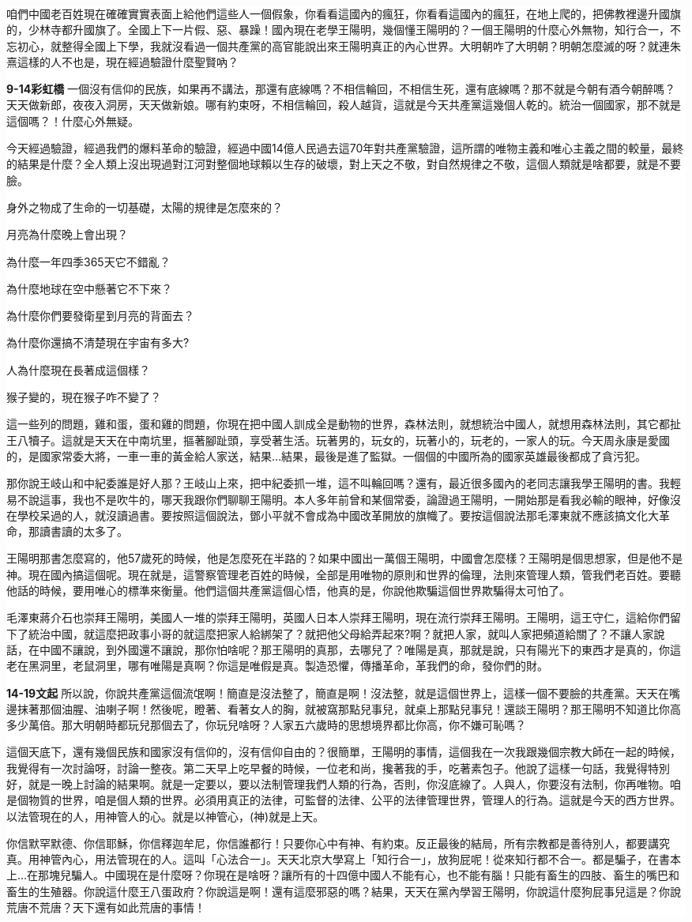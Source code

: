 
咱們中國老百姓現在確確實實表面上給他們這些人一個假象，你看看這國內的瘋狂，你看看這國內的瘋狂，在地上爬的，把佛教裡邊升國旗的，少林寺都升國旗了。全國上下一片假、惡、暴躁！國內現在老學王陽明，幾個懂王陽明的？一個王陽明的什麼心外無物，知行合一，不忘初心，就整得全國上下學，我就沒看過一個共產黨的高官能說出來王陽明真正的內心世界。大明朝咋了大明朝？明朝怎麼滅的呀？就連朱熹這樣的人不也是，現在經過驗證什麼聖賢吶？


**9-14彩虹橋**
一個沒有信仰的民族，如果再不講法，那還有底線嗎？不相信輪回，不相信生死，還有底線嗎？那不就是今朝有酒今朝醉嗎？天天做新郎，夜夜入洞房，天天做新娘。哪有約束呀，不相信輪回，殺人越貨，這就是今天共產黨這幾個人乾的。統治一個國家，那不就是這個嗎？！什麼心外無疑。


今天經過驗證，經過我們的爆料革命的驗證，經過中國14億人民過去這70年對共產黨驗證，這所謂的唯物主義和唯心主義之間的較量，最終的結果是什麼？全人類上沒出現過對江河對整個地球賴以生存的破壞，對上天之不敬，對自然規律之不敬，這個人類就是啥都要，就是不要臉。


身外之物成了生命的一切基礎，太陽的規律是怎麼來的？


月亮為什麼晚上會出現？


為什麼一年四季365天它不錯亂？


為什麼地球在空中懸著它不下來？


為什麼你們要發衛星到月亮的背面去？


為什麼你還搞不清楚現在宇宙有多大?


人為什麼現在長著成這個樣？


猴子變的，現在猴子咋不變了？


這一些列的問題，雞和蛋，蛋和雞的問題，你現在把中國人訓成全是動物的世界，森林法則，就想統治中國人，就想用森林法則，其它都扯王八犢子。這就是天天在中南坑里，摳著腳趾頭，享受著生活。玩著男的，玩女的，玩著小的，玩老的，一家人的玩。今天周永康是愛國的，是國家常委大將，一車一車的黃金給人家送，結果…結果，最後是進了監獄。一個個的中國所為的國家英雄最後都成了貪污犯。


那你說王岐山和中紀委誰是好人那？王岐山上來，把中紀委抓一堆，這不叫輪回嗎？還有，最近很多國內的老同志讓我學王陽明的書。我輕易不說這事，我也不是吹牛的，哪天我跟你們聊聊王陽明。本人多年前曾和某個常委，論證過王陽明，一開始那是看我必輸的眼神，好像沒在學校呆過的人，就沒讀過書。要按照這個說法，鄧小平就不會成為中國改革開放的旗幟了。要按這個說法那毛澤東就不應該搞文化大革命，那讀書讀的太多了。


王陽明那書怎麼寫的，他57歲死的時候，他是怎麼死在半路的？如果中國出一萬個王陽明，中國會怎麼樣？王陽明是個思想家，但是他不是神。現在國內搞這個呢。現在就是，這警察管理老百姓的時候，全部是用唯物的原則和世界的倫理，法則來管理人類，管我們老百姓。要聽他話的時候，要用唯心的標準來衡量。他們這個共產黨這個心悟，他真的是，你說他欺騙這個世界欺騙得太可怕了。


毛澤東蔣介石也崇拜王陽明，美國人一堆的崇拜王陽明，英國人日本人崇拜王陽明，現在流行崇拜王陽明。王陽明，這王守仁，這給你們留下了統治中國，就這麼把政事小哥的就這麼把家人給綁架了？就把他父母給弄起來?啊？就把人家，就叫人家把頻道給關了？不讓人家說話，在中國不讓說，到外國還不讓說，那你怕啥呢？那王陽明的真那，去哪兒了？唯陽是真，那就是說，只有陽光下的東西才是真的，你這老在黑洞里，老鼠洞里，哪有唯陽是真啊？你這是唯假是真。製造恐懼，傳播革命，革我們的命，發你們的財。


**14-19文起**
所以說，你說共產黨這個流氓啊！簡直是沒法整了，簡直是啊！沒法整，就是這個世界上，這樣一個不要臉的共產黨。天天在嘴邊抹著那個油腥、油喇子啊！然後呢，瞪著、看著女人的胸，就被窩那點兒事兒，就桌上那點兒事兒！還談王陽明？那王陽明不知道比你高多少萬倍。那大明朝時都玩兒那個去了，你玩兒啥呀？人家五六歲時的思想境界都比你高，你不嫌可恥嗎？


這個天底下，還有幾個民族和國家沒有信仰的，沒有信仰自由的？很簡單，王陽明的事情，這個我在一次我跟幾個宗教大師在一起的時候，我覺得有一次討論呀，討論一整夜。第二天早上吃早餐的時候，一位老和尚，攙著我的手，吃著素包子。他說了這樣一句話，我覺得特別好，就是一晚上討論的結果啊。就是一定要以，要以法制管理我們人類的行為，否則，你沒底線了。人與人，你要沒有法制，你再唯物。咱是個物質的世界，咱是個人類的世界。必須用真正的法律，可監督的法律、公平的法律管理世界，管理人的行為。這就是今天的西方世界。以法管現在的人，用神管人的心。就是以神管心，(神)就是上天。


你信默罕默德、你信耶穌，你信釋迦牟尼，你信誰都行！只要你心中有神、有約束。反正最後的結局，所有宗教都是善待別人，都要講究真。用神管內心，用法管現在的人。這叫「心法合一」。天天北京大學寫上「知行合一」，放狗屁呢！從來知行都不合一。都是騙子，在書本上…在那塊兒騙人。中國現在是什麼呀？你現在是啥呀？讓所有的十四億中國人不能有心，也不能有腦！只能有畜生的四肢、畜生的嘴巴和畜生的生殖器。你說這什麼王八蛋政府？你說這是啊！還有這麼邪惡的嗎？結果，天天在黨內學習王陽明，你說這什麼狗屁事兒這是？你說荒唐不荒唐？天下還有如此荒唐的事情！

